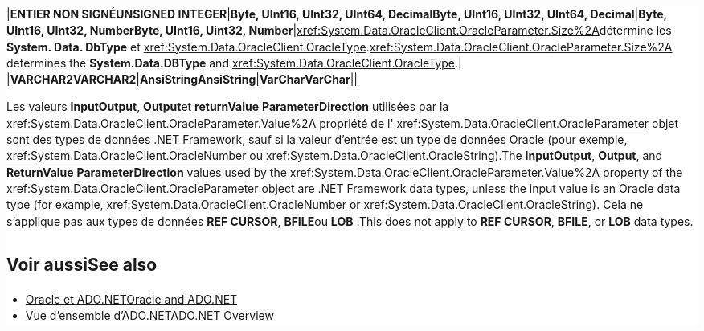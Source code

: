 |<span data-ttu-id="8c0b6-240">**ENTIER NON SIGNÉ**</span><span class="sxs-lookup"><span data-stu-id="8c0b6-240">**UNSIGNED INTEGER**</span></span>|<span data-ttu-id="8c0b6-241">**Byte, UInt16, UInt32, UInt64, Decimal**</span><span class="sxs-lookup"><span data-stu-id="8c0b6-241">**Byte, UInt16, UInt32, UInt64, Decimal**</span></span>|<span data-ttu-id="8c0b6-242">**Byte, UInt16, UInt32, Number**</span><span class="sxs-lookup"><span data-stu-id="8c0b6-242">**Byte, UInt16, Uint32, Number**</span></span>|<span data-ttu-id="8c0b6-243"><xref:System.Data.OracleClient.OracleParameter.Size%2A>détermine les **System. Data. DbType** et <xref:System.Data.OracleClient.OracleType>.</span><span class="sxs-lookup"><span data-stu-id="8c0b6-243"><xref:System.Data.OracleClient.OracleParameter.Size%2A> determines the **System.Data.DBType** and <xref:System.Data.OracleClient.OracleType>.</span></span>|  
|<span data-ttu-id="8c0b6-244">**VARCHAR2**</span><span class="sxs-lookup"><span data-stu-id="8c0b6-244">**VARCHAR2**</span></span>|<span data-ttu-id="8c0b6-245">**AnsiString**</span><span class="sxs-lookup"><span data-stu-id="8c0b6-245">**AnsiString**</span></span>|<span data-ttu-id="8c0b6-246">**VarChar**</span><span class="sxs-lookup"><span data-stu-id="8c0b6-246">**VarChar**</span></span>||  
  
 <span data-ttu-id="8c0b6-247">Les valeurs **InputOutput**, **Output**et **returnValue** **ParameterDirection** utilisées par la <xref:System.Data.OracleClient.OracleParameter.Value%2A> propriété de l' <xref:System.Data.OracleClient.OracleParameter> objet sont des types de données .NET Framework, sauf si la valeur d’entrée est un type de données Oracle (pour exemple, <xref:System.Data.OracleClient.OracleNumber> ou <xref:System.Data.OracleClient.OracleString>).</span><span class="sxs-lookup"><span data-stu-id="8c0b6-247">The **InputOutput**, **Output**, and **ReturnValue** **ParameterDirection** values used by the <xref:System.Data.OracleClient.OracleParameter.Value%2A> property of the <xref:System.Data.OracleClient.OracleParameter> object are .NET Framework data types, unless the input value is an Oracle data type (for example, <xref:System.Data.OracleClient.OracleNumber> or <xref:System.Data.OracleClient.OracleString>).</span></span> <span data-ttu-id="8c0b6-248">Cela ne s’applique pas aux types de données **REF CURSOR**, **BFILE**ou **LOB** .</span><span class="sxs-lookup"><span data-stu-id="8c0b6-248">This does not apply to **REF CURSOR**, **BFILE**, or **LOB** data types.</span></span>  
  
## <a name="see-also"></a><span data-ttu-id="8c0b6-249">Voir aussi</span><span class="sxs-lookup"><span data-stu-id="8c0b6-249">See also</span></span>

- [<span data-ttu-id="8c0b6-250">Oracle et ADO.NET</span><span class="sxs-lookup"><span data-stu-id="8c0b6-250">Oracle and ADO.NET</span></span>](oracle-and-adonet.md)
- [<span data-ttu-id="8c0b6-251">Vue d’ensemble d’ADO.NET</span><span class="sxs-lookup"><span data-stu-id="8c0b6-251">ADO.NET Overview</span></span>](ado-net-overview.md)
